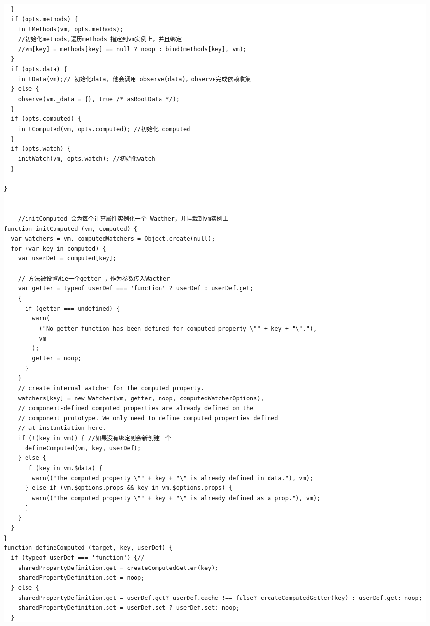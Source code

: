 ````
  }
  if (opts.methods) {
    initMethods(vm, opts.methods);
    //初始化methods,遍历methods 指定到vm实例上，并且绑定
    //vm[key] = methods[key] == null ? noop : bind(methods[key], vm);
  }
  if (opts.data) {
    initData(vm);// 初始化data, 他会调用 observe(data)，observe完成依赖收集
  } else {
    observe(vm._data = {}, true /* asRootData */);
  }
  if (opts.computed) {
    initComputed(vm, opts.computed); //初始化 computed
  }
  if (opts.watch) {
    initWatch(vm, opts.watch); //初始化watch
  }

}


    //initComputed 会为每个计算属性实例化一个 Wacther，并挂载到vm实例上
function initComputed (vm, computed) {
  var watchers = vm._computedWatchers = Object.create(null);
  for (var key in computed) {
    var userDef = computed[key];

    // 方法被设置Wie一个getter ，作为参数传入Wacther
    var getter = typeof userDef === 'function' ? userDef : userDef.get;
    {
      if (getter === undefined) {
        warn(
          ("No getter function has been defined for computed property \"" + key + "\"."),
          vm
        );
        getter = noop;
      }
    }
    // create internal watcher for the computed property.
    watchers[key] = new Watcher(vm, getter, noop, computedWatcherOptions);
    // component-defined computed properties are already defined on the
    // component prototype. We only need to define computed properties defined
    // at instantiation here.
    if (!(key in vm)) { //如果没有绑定则会新创建一个
      defineComputed(vm, key, userDef);
    } else {
      if (key in vm.$data) {
        warn(("The computed property \"" + key + "\" is already defined in data."), vm);
      } else if (vm.$options.props && key in vm.$options.props) {
        warn(("The computed property \"" + key + "\" is already defined as a prop."), vm);
      }
    }
  }
}
function defineComputed (target, key, userDef) {
  if (typeof userDef === 'function') {//
    sharedPropertyDefinition.get = createComputedGetter(key);
    sharedPropertyDefinition.set = noop;
  } else {
    sharedPropertyDefinition.get = userDef.get? userDef.cache !== false? createComputedGetter(key) : userDef.get: noop;
    sharedPropertyDefinition.set = userDef.set ? userDef.set: noop;
  }
````